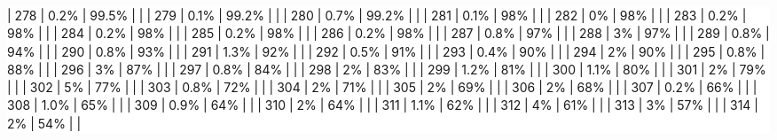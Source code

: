 | 278 | 0.2% | 99.5% |  |
| 279 | 0.1% | 99.2% |  |
| 280 | 0.7% | 99.2% |  |
| 281 | 0.1% | 98% |  |
| 282 | 0% | 98% |  |
| 283 | 0.2% | 98% |  |
| 284 | 0.2% | 98% |  |
| 285 | 0.2% | 98% |  |
| 286 | 0.2% | 98% |  |
| 287 | 0.8% | 97% |  |
| 288 | 3% | 97% |  |
| 289 | 0.8% | 94% |  |
| 290 | 0.8% | 93% |  |
| 291 | 1.3% | 92% |  |
| 292 | 0.5% | 91% |  |
| 293 | 0.4% | 90% |  |
| 294 | 2% | 90% |  |
| 295 | 0.8% | 88% |  |
| 296 | 3% | 87% |  |
| 297 | 0.8% | 84% |  |
| 298 | 2% | 83% |  |
| 299 | 1.2% | 81% |  |
| 300 | 1.1% | 80% |  |
| 301 | 2% | 79% |  |
| 302 | 5% | 77% |  |
| 303 | 0.8% | 72% |  |
| 304 | 2% | 71% |  |
| 305 | 2% | 69% |  |
| 306 | 2% | 68% |  |
| 307 | 0.2% | 66% |  |
| 308 | 1.0% | 65% |  |
| 309 | 0.9% | 64% |  |
| 310 | 2% | 64% |  |
| 311 | 1.1% | 62% |  |
| 312 | 4% | 61% |  |
| 313 | 3% | 57% |  |
| 314 | 2% | 54% |  |